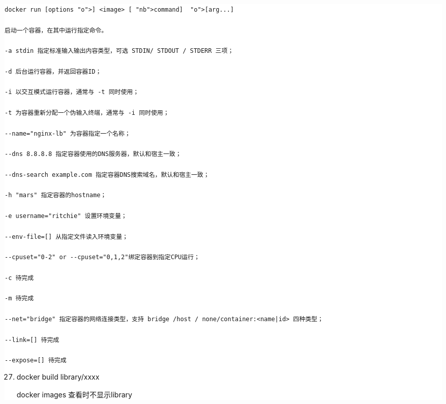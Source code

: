     docker run [options "o">] <image> [ "nb">command]  "o">[arg...]

    启动一个容器，在其中运行指定命令。

    -a stdin 指定标准输入输出内容类型，可选 STDIN/ STDOUT / STDERR 三项；

    -d 后台运行容器，并返回容器ID；

    -i 以交互模式运行容器，通常与 -t 同时使用；

    -t 为容器重新分配一个伪输入终端，通常与 -i 同时使用；

    --name="nginx-lb" 为容器指定一个名称；

    --dns 8.8.8.8 指定容器使用的DNS服务器，默认和宿主一致；

    --dns-search example.com 指定容器DNS搜索域名，默认和宿主一致；

    -h "mars" 指定容器的hostname；

    -e username="ritchie" 设置环境变量；

    --env-file=[] 从指定文件读入环境变量；

    --cpuset="0-2" or --cpuset="0,1,2"绑定容器到指定CPU运行；

    -c 待完成

    -m 待完成

    --net="bridge" 指定容器的网络连接类型，支持 bridge /host / none/container:<name|id> 四种类型；

    --link=[] 待完成

    --expose=[] 待完成
    
27. docker build library/xxxx

    docker images 查看时不显示library

